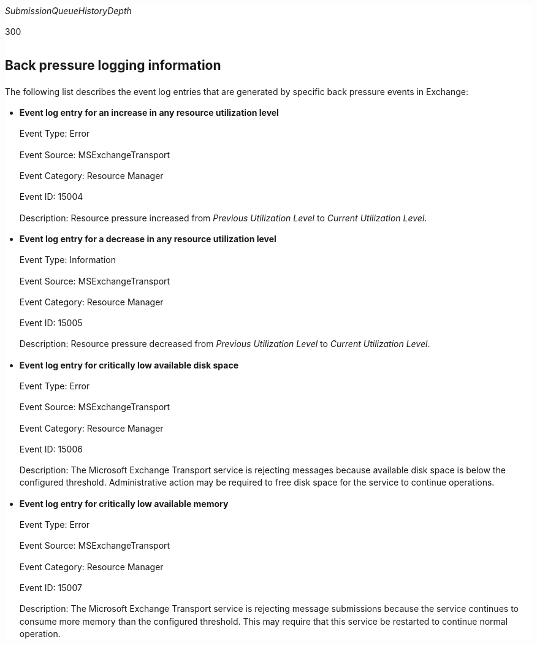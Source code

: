 <td><p><em>SubmissionQueueHistoryDepth</em></p></td>
<td><p>300</p></td>
</tr>
</tbody>
</table>

## Back pressure logging information

The following list describes the event log entries that are generated by specific back pressure events in Exchange:

  - **Event log entry for an increase in any resource utilization level**

    Event Type: Error

    Event Source: MSExchangeTransport

    Event Category: Resource Manager

    Event ID: 15004

    Description: Resource pressure increased from *Previous Utilization Level* to *Current Utilization Level*.

  - **Event log entry for a decrease in any resource utilization level**

    Event Type: Information

    Event Source: MSExchangeTransport

    Event Category: Resource Manager

    Event ID: 15005

    Description: Resource pressure decreased from *Previous Utilization Level* to *Current Utilization Level*.

  - **Event log entry for critically low available disk space**

    Event Type: Error

    Event Source: MSExchangeTransport

    Event Category: Resource Manager

    Event ID: 15006

    Description: The Microsoft Exchange Transport service is rejecting messages because available disk space is below the configured threshold. Administrative action may be required to free disk space for the service to continue operations.

  - **Event log entry for critically low available memory**

    Event Type: Error

    Event Source: MSExchangeTransport

    Event Category: Resource Manager

    Event ID: 15007

    Description: The Microsoft Exchange Transport service is rejecting message submissions because the service continues to consume more memory than the configured threshold. This may require that this service be restarted to continue normal operation.
